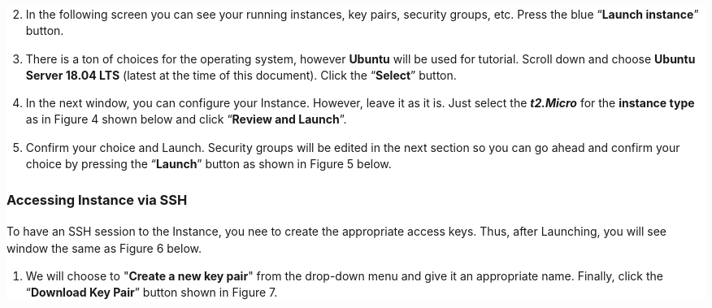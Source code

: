 2. In the following screen you can see your running instances, key pairs, security groups, etc. Press the blue “**Launch instance**” button.

<rk-img
  src="/assets/images/deployment-guide/amazon-web-service/2.launch-instance.png"
  width="100%"
  caption="Launching an Instance"
/>

3. There is a ton of choices for the operating system, however **Ubuntu** will be used for tutorial. Scroll down and choose **Ubuntu Server 18.04 LTS** (latest at the time of this document). Click the “**Select**” button.

<rk-img
  src="/assets/images/deployment-guide/amazon-web-service/3.selecting-os.png"
  width="100%"
  caption="Selecting the Operating System"
/>

4. In the next window, you can configure your Instance. However, leave it as it is. Just select the _**t2.Micro**_ for the **instance type** as in Figure 4 shown below and click “**Review and Launch**”.

<rk-img
  src="/assets/images/deployment-guide/amazon-web-service/4.select-instance-type.png"
  width="100%"
  caption="Selecting the Instance Type"
/>

5. Confirm your choice and Launch. Security groups will be edited in the next section so you can go ahead and confirm your choice by pressing the “**Launch**” button as shown in Figure 5 below.

<rk-img
  src="/assets/images/deployment-guide/amazon-web-service/5.launch-instance-f.png"
  width="100%"
  caption="Launching the Instance"
/>

### Accessing Instance via SSH

To have an SSH session to the Instance, you nee to create the appropriate access keys. Thus, after Launching, you will see window the same as Figure 6 below.

<rk-img
  src="/assets/images/deployment-guide/amazon-web-service/6.key-pair.png"
  width="75%"
  caption="Key pair creation"
/>

1. We will choose to "**Create a new key pair**" from the drop-down menu and give it an appropriate name. Finally, click the “**Download Key Pair**” button shown in Figure 7.

<rk-img
  src="/assets/images/deployment-guide/amazon-web-service/7.new-key-pair.png"
  width="75%"
  caption="Creating a new key pair"
/>
